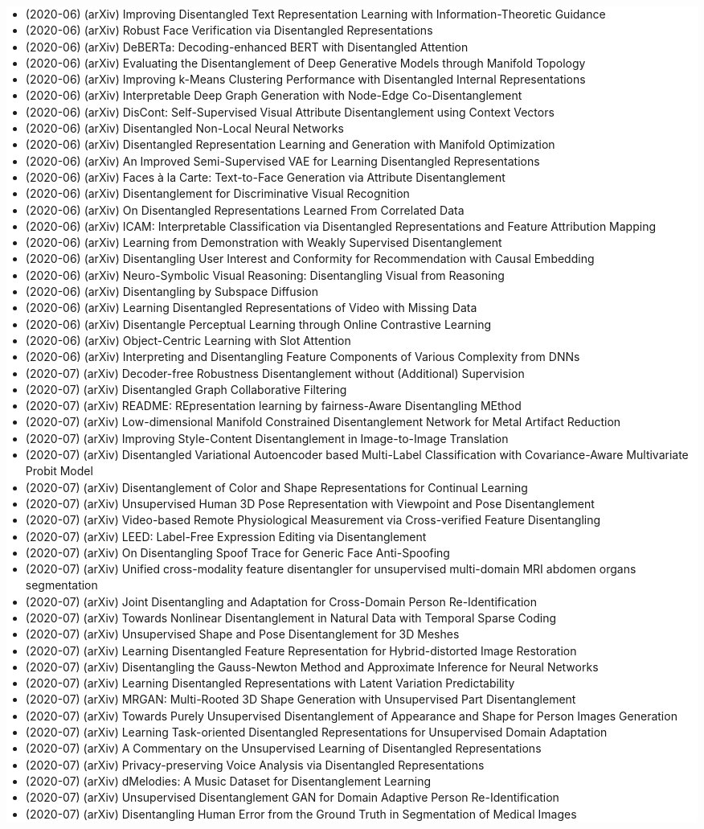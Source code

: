 - (2020-06) (arXiv) Improving Disentangled Text Representation Learning with Information-Theoretic Guidance
- (2020-06) (arXiv) Robust Face Verification via Disentangled Representations
- (2020-06) (arXiv) DeBERTa: Decoding-enhanced BERT with Disentangled Attention
- (2020-06) (arXiv) Evaluating the Disentanglement of Deep Generative Models through Manifold Topology
- (2020-06) (arXiv) Improving k-Means Clustering Performance with Disentangled Internal Representations
- (2020-06) (arXiv) Interpretable Deep Graph Generation with Node-Edge Co-Disentanglement
- (2020-06) (arXiv) DisCont: Self-Supervised Visual Attribute Disentanglement using Context Vectors
- (2020-06) (arXiv) Disentangled Non-Local Neural Networks
- (2020-06) (arXiv) Disentangled Representation Learning and Generation with Manifold Optimization
- (2020-06) (arXiv) An Improved Semi-Supervised VAE for Learning Disentangled Representations
- (2020-06) (arXiv) Faces à la Carte: Text-to-Face Generation via Attribute Disentanglement
- (2020-06) (arXiv) Disentanglement for Discriminative Visual Recognition
- (2020-06) (arXiv) On Disentangled Representations Learned From Correlated Data
- (2020-06) (arXiv) ICAM: Interpretable Classification via Disentangled Representations and Feature Attribution Mapping
- (2020-06) (arXiv) Learning from Demonstration with Weakly Supervised Disentanglement
- (2020-06) (arXiv) Disentangling User Interest and Conformity for Recommendation with Causal Embedding
- (2020-06) (arXiv) Neuro-Symbolic Visual Reasoning: Disentangling Visual from Reasoning
- (2020-06) (arXiv) Disentangling by Subspace Diffusion
- (2020-06) (arXiv) Learning Disentangled Representations of Video with Missing Data
- (2020-06) (arXiv) Disentangle Perceptual Learning through Online Contrastive Learning
- (2020-06) (arXiv) Object-Centric Learning with Slot Attention
- (2020-06) (arXiv) Interpreting and Disentangling Feature Components of Various Complexity from DNNs
- (2020-07) (arXiv) Decoder-free Robustness Disentanglement without (Additional) Supervision
- (2020-07) (arXiv) Disentangled Graph Collaborative Filtering
- (2020-07) (arXiv) README: REpresentation learning by fairness-Aware Disentangling MEthod
- (2020-07) (arXiv) Low-dimensional Manifold Constrained Disentanglement Network for Metal Artifact Reduction
- (2020-07) (arXiv) Improving Style-Content Disentanglement in Image-to-Image Translation
- (2020-07) (arXiv) Disentangled Variational Autoencoder based Multi-Label Classification with Covariance-Aware Multivariate Probit Model
- (2020-07) (arXiv) Disentanglement of Color and Shape Representations for Continual Learning
- (2020-07) (arXiv) Unsupervised Human 3D Pose Representation with Viewpoint and Pose Disentanglement
- (2020-07) (arXiv) Video-based Remote Physiological Measurement via Cross-verified Feature Disentangling
- (2020-07) (arXiv) LEED: Label-Free Expression Editing via Disentanglement
- (2020-07) (arXiv) On Disentangling Spoof Trace for Generic Face Anti-Spoofing
- (2020-07) (arXiv) Unified cross-modality feature disentangler for unsupervised multi-domain MRI abdomen organs segmentation
- (2020-07) (arXiv) Joint Disentangling and Adaptation for Cross-Domain Person Re-Identification
- (2020-07) (arXiv) Towards Nonlinear Disentanglement in Natural Data with Temporal Sparse Coding
- (2020-07) (arXiv) Unsupervised Shape and Pose Disentanglement for 3D Meshes
- (2020-07) (arXiv) Learning Disentangled Feature Representation for Hybrid-distorted Image Restoration
- (2020-07) (arXiv) Disentangling the Gauss-Newton Method and Approximate Inference for Neural Networks
- (2020-07) (arXiv) Learning Disentangled Representations with Latent Variation Predictability
- (2020-07) (arXiv) MRGAN: Multi-Rooted 3D Shape Generation with Unsupervised Part Disentanglement
- (2020-07) (arXiv) Towards Purely Unsupervised Disentanglement of Appearance and Shape for Person Images Generation
- (2020-07) (arXiv) Learning Task-oriented Disentangled Representations for Unsupervised Domain Adaptation
- (2020-07) (arXiv) A Commentary on the Unsupervised Learning of Disentangled Representations
- (2020-07) (arXiv) Privacy-preserving Voice Analysis via Disentangled Representations
- (2020-07) (arXiv) dMelodies: A Music Dataset for Disentanglement Learning
- (2020-07) (arXiv) Unsupervised Disentanglement GAN for Domain Adaptive Person Re-Identification
- (2020-07) (arXiv) Disentangling Human Error from the Ground Truth in Segmentation of Medical Images